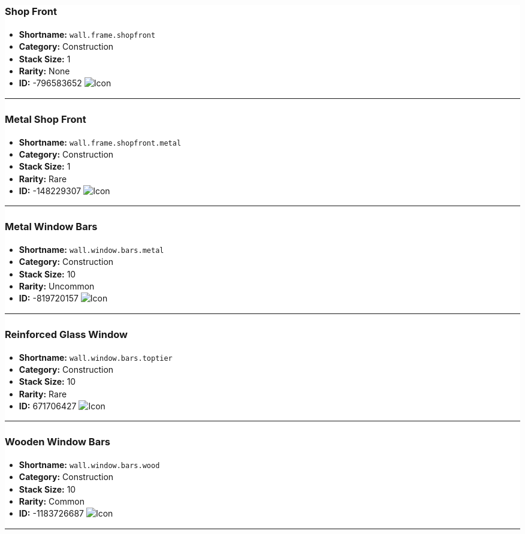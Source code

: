 
### Shop Front
- **Shortname:** `wall.frame.shopfront`
- **Category:** Construction
- **Stack Size:** 1
- **Rarity:** None
- **ID:** -796583652
![Icon](https://cdn.rusthelp.com/images/256/wall.frame.shopfront.png)

---

### Metal Shop Front
- **Shortname:** `wall.frame.shopfront.metal`
- **Category:** Construction
- **Stack Size:** 1
- **Rarity:** Rare
- **ID:** -148229307
![Icon](https://cdn.rusthelp.com/images/256/wall.frame.shopfront.metal.png)

---

### Metal Window Bars
- **Shortname:** `wall.window.bars.metal`
- **Category:** Construction
- **Stack Size:** 10
- **Rarity:** Uncommon
- **ID:** -819720157
![Icon](https://cdn.rusthelp.com/images/256/wall.window.bars.metal.png)

---

### Reinforced Glass Window
- **Shortname:** `wall.window.bars.toptier`
- **Category:** Construction
- **Stack Size:** 10
- **Rarity:** Rare
- **ID:** 671706427
![Icon](https://cdn.rusthelp.com/images/256/wall.window.bars.toptier.png)

---

### Wooden Window Bars
- **Shortname:** `wall.window.bars.wood`
- **Category:** Construction
- **Stack Size:** 10
- **Rarity:** Common
- **ID:** -1183726687
![Icon](https://cdn.rusthelp.com/images/256/wall.window.bars.wood.png)

---
